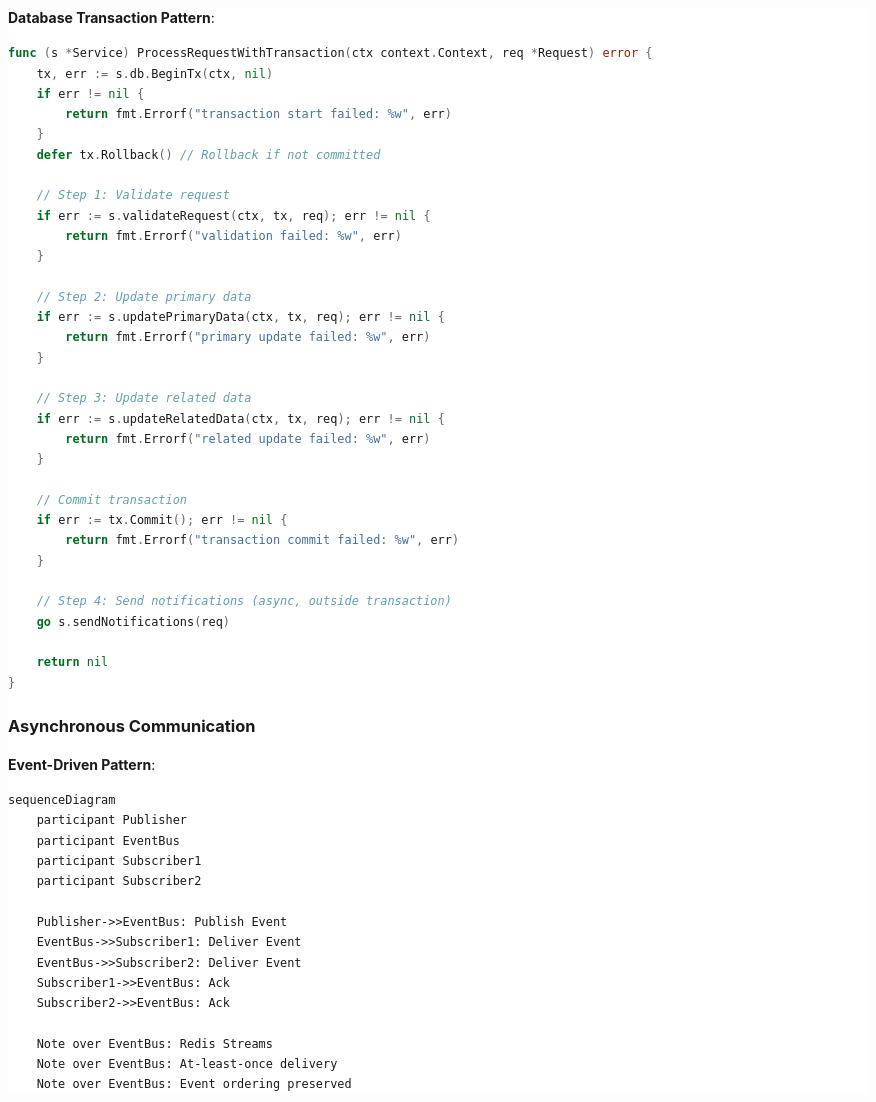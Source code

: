 **Database Transaction Pattern**:

```go
func (s *Service) ProcessRequestWithTransaction(ctx context.Context, req *Request) error {
    tx, err := s.db.BeginTx(ctx, nil)
    if err != nil {
        return fmt.Errorf("transaction start failed: %w", err)
    }
    defer tx.Rollback() // Rollback if not committed

    // Step 1: Validate request
    if err := s.validateRequest(ctx, tx, req); err != nil {
        return fmt.Errorf("validation failed: %w", err)
    }

    // Step 2: Update primary data
    if err := s.updatePrimaryData(ctx, tx, req); err != nil {
        return fmt.Errorf("primary update failed: %w", err)
    }

    // Step 3: Update related data
    if err := s.updateRelatedData(ctx, tx, req); err != nil {
        return fmt.Errorf("related update failed: %w", err)
    }

    // Commit transaction
    if err := tx.Commit(); err != nil {
        return fmt.Errorf("transaction commit failed: %w", err)
    }

    // Step 4: Send notifications (async, outside transaction)
    go s.sendNotifications(req)

    return nil
}
```

### Asynchronous Communication

**Event-Driven Pattern**:

```mermaid
sequenceDiagram
    participant Publisher
    participant EventBus
    participant Subscriber1
    participant Subscriber2

    Publisher->>EventBus: Publish Event
    EventBus->>Subscriber1: Deliver Event
    EventBus->>Subscriber2: Deliver Event
    Subscriber1->>EventBus: Ack
    Subscriber2->>EventBus: Ack

    Note over EventBus: Redis Streams
    Note over EventBus: At-least-once delivery
    Note over EventBus: Event ordering preserved
```
